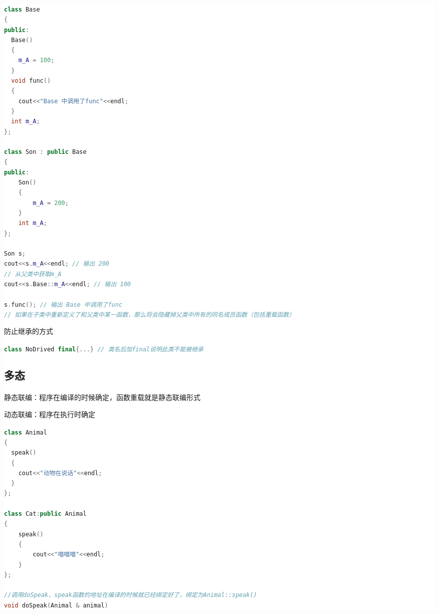 ```c++
class Base
{
public:
  Base()
  {
    m_A = 100;
  }
  void func()
  {
    cout<<"Base 中调用了func"<<endl;
  }
  int m_A;
};

class Son : public Base
{
public:
	Son()
	{
		m_A = 200;
	}
	int m_A;
};

Son s;
cout<<s.m_A<<endl; // 输出 200
// 从父类中获取m_A
cout<<s.Base::m_A<<endl; // 输出 100

s.func(); // 输出 Base 中调用了func
// 如果在子类中重新定义了和父类中某一函数，那么将会隐藏掉父类中所有的同名成员函数（包括重载函数）
```



防止继承的方式

```c++
class NoDrived final{...} // 类名后加final说明此类不能被继承
```


## 多态
静态联编：程序在编译的时候确定，函数重载就是静态联编形式

动态联编：程序在执行时确定

```c++
class Animal
{
  speak()
  {
    cout<<"动物在说话"<<endl;
  }
};

class Cat:public Animal
{
	speak()
	{
		cout<<"喵喵喵"<<endl;
	}
};

//调用doSpeak，speak函数的地址在编译的时候就已经绑定好了，绑定为Animal::speak()
void doSpeak(Animal & animal)
```